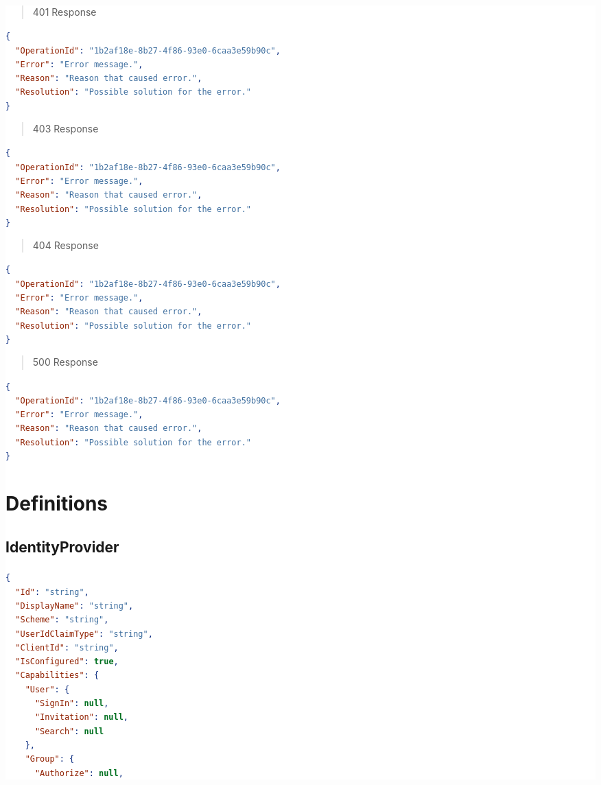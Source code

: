 > 401 Response

```json
{
  "OperationId": "1b2af18e-8b27-4f86-93e0-6caa3e59b90c",
  "Error": "Error message.",
  "Reason": "Reason that caused error.",
  "Resolution": "Possible solution for the error."
}
```

> 403 Response

```json
{
  "OperationId": "1b2af18e-8b27-4f86-93e0-6caa3e59b90c",
  "Error": "Error message.",
  "Reason": "Reason that caused error.",
  "Resolution": "Possible solution for the error."
}
```

> 404 Response

```json
{
  "OperationId": "1b2af18e-8b27-4f86-93e0-6caa3e59b90c",
  "Error": "Error message.",
  "Reason": "Reason that caused error.",
  "Resolution": "Possible solution for the error."
}
```

> 500 Response

```json
{
  "OperationId": "1b2af18e-8b27-4f86-93e0-6caa3e59b90c",
  "Error": "Error message.",
  "Reason": "Reason that caused error.",
  "Resolution": "Possible solution for the error."
}
```

# Definitions

<h2 id="tocS_IdentityProvider">IdentityProvider</h2>

<a id="schemaidentityprovider"></a>
<a id="schema_IdentityProvider"></a>
<a id="tocSidentityprovider"></a>
<a id="tocsidentityprovider"></a>

```json
{
  "Id": "string",
  "DisplayName": "string",
  "Scheme": "string",
  "UserIdClaimType": "string",
  "ClientId": "string",
  "IsConfigured": true,
  "Capabilities": {
    "User": {
      "SignIn": null,
      "Invitation": null,
      "Search": null
    },
    "Group": {
      "Authorize": null,
```